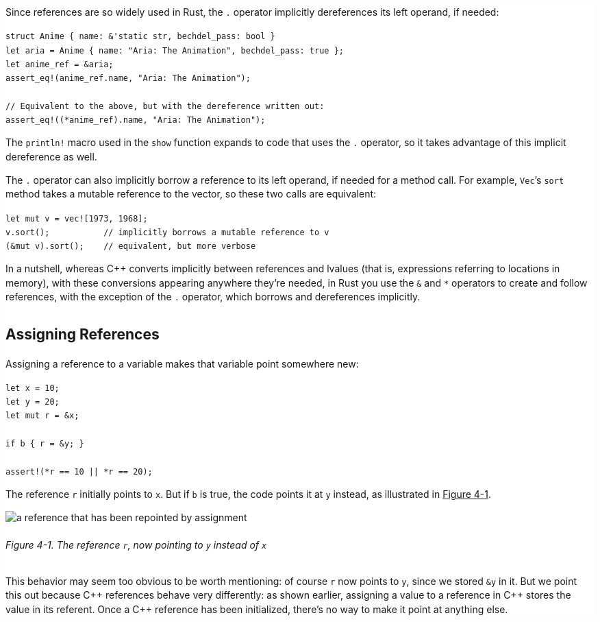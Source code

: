 Since references are so widely used in Rust, the `.` operator implicitly dereferences its left operand, if needed:

```
struct Anime { name: &'static str, bechdel_pass: bool }
let aria = Anime { name: "Aria: The Animation", bechdel_pass: true };
let anime_ref = &aria;
assert_eq!(anime_ref.name, "Aria: The Animation");

// Equivalent to the above, but with the dereference written out:
assert_eq!((*anime_ref).name, "Aria: The Animation");
```

The `println!` macro used in the `show` function expands to code that uses the `.` operator, so it takes advantage of this implicit dereference as well.

The `.` operator can also implicitly borrow a reference to its left operand, if needed for a method call. For example, `Vec`’s `sort` method takes a mutable reference to the vector, so these two calls are equivalent:

```
let mut v = vec![1973, 1968];
v.sort();           // implicitly borrows a mutable reference to v
(&mut v).sort();    // equivalent, but more verbose
```

In a nutshell, whereas C‍++ converts implicitly between references and lvalues (that is, expressions referring to locations in memory), with these conversions appearing anywhere they’re needed, in Rust you use the `&` and `*` operators to create and follow references, with the exception of the `.` operator, which borrows and dereferences implicitly.

## Assigning References

Assigning a reference to a variable makes that variable point somewhere new:

```
let x = 10;
let y = 20;
let mut r = &x;

if b { r = &y; }

assert!(*r == 10 || *r == 20);
```

The reference `r` initially points to `x`. But if `b` is true, the code points it at `y` instead, as illustrated in [Figure 4-1](https://learning.oreilly.com/library/view/programming-rust-3rd/9781098176228/ch04.html#fig0501).

![a reference that has been repointed by assignment](https://learning.oreilly.com/api/v2/epubs/urn:orm:book:9781098176228/files/assets/pr2e_0501.png)

###### Figure 4-1. The reference `r`, now pointing to `y` instead of `x`

This behavior may seem too obvious to be worth mentioning: of course `r` now points to `y`, since we stored `&y` in it. But we point this out because C‍++ references behave very differently: as shown earlier, assigning a value to a reference in C‍++ stores the value in its referent. Once a C‍++ reference has been initialized, there’s no way to make it point at anything else.
